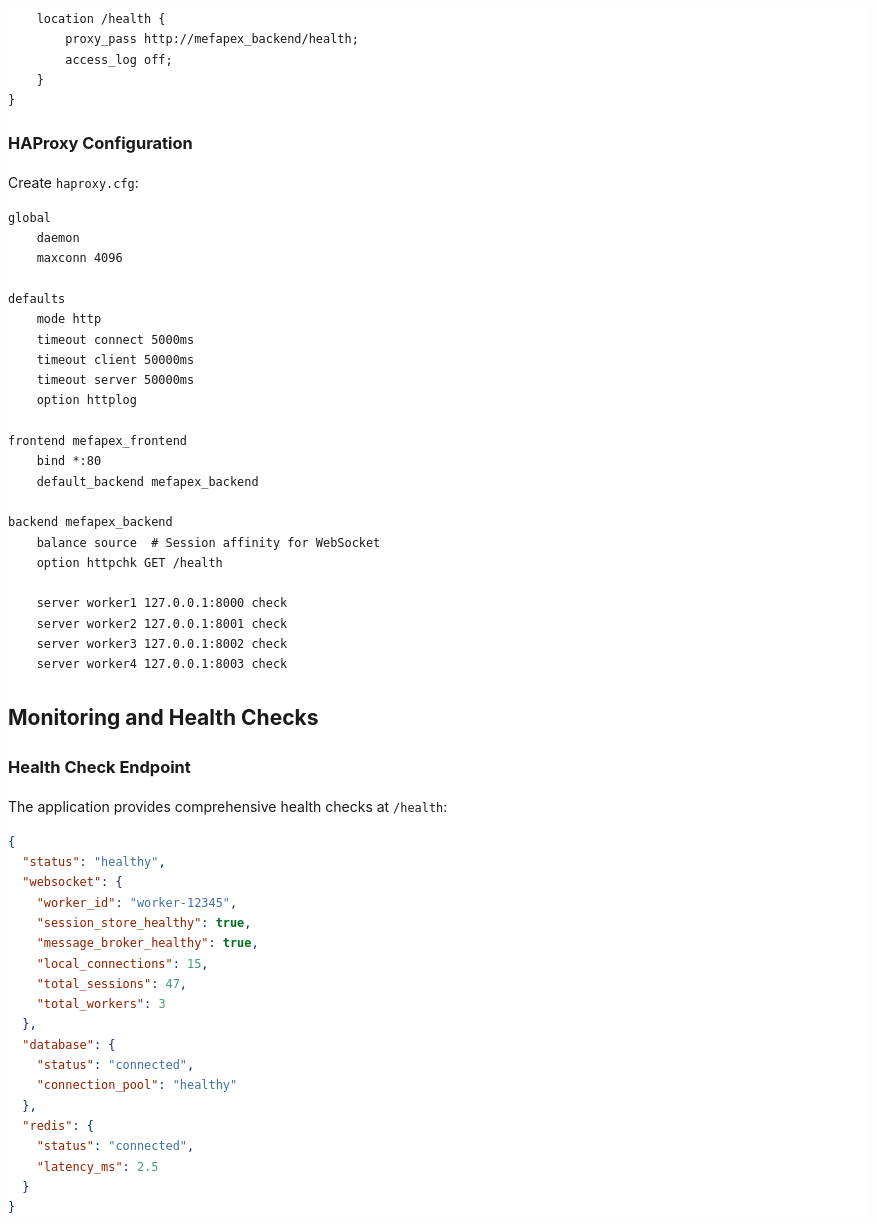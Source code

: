 ```nginx
    location /health {
        proxy_pass http://mefapex_backend/health;
        access_log off;
    }
}
```

### HAProxy Configuration

Create `haproxy.cfg`:
```
global
    daemon
    maxconn 4096

defaults
    mode http
    timeout connect 5000ms
    timeout client 50000ms
    timeout server 50000ms
    option httplog

frontend mefapex_frontend
    bind *:80
    default_backend mefapex_backend

backend mefapex_backend
    balance source  # Session affinity for WebSocket
    option httpchk GET /health
    
    server worker1 127.0.0.1:8000 check
    server worker2 127.0.0.1:8001 check
    server worker3 127.0.0.1:8002 check
    server worker4 127.0.0.1:8003 check
```

## Monitoring and Health Checks

### Health Check Endpoint

The application provides comprehensive health checks at `/health`:

```json
{
  "status": "healthy",
  "websocket": {
    "worker_id": "worker-12345",
    "session_store_healthy": true,
    "message_broker_healthy": true,
    "local_connections": 15,
    "total_sessions": 47,
    "total_workers": 3
  },
  "database": {
    "status": "connected",
    "connection_pool": "healthy"
  },
  "redis": {
    "status": "connected",
    "latency_ms": 2.5
  }
}
```
